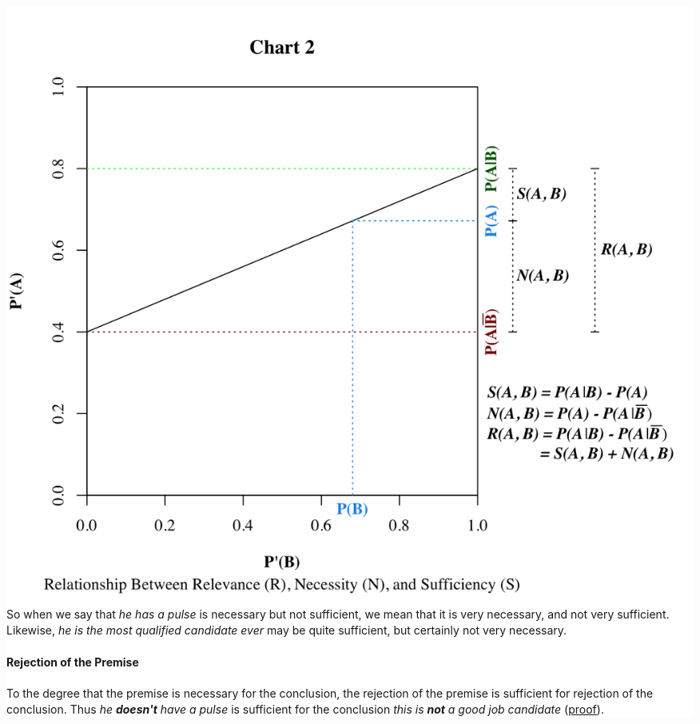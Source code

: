 <img src="necessity-and-sufficiency.png"
     alt="Necessity and Sufficiency Chart"
     style="display: block; margin-left: auto; margin-right: auto; max-height: 800px" />

So when we say that *he has a pulse* is necessary but not sufficient, we mean that it is very necessary, and not very sufficient. Likewise, *he is the most qualified candidate ever* may be quite sufficient, but certainly not very necessary.




#### Rejection of the Premise

To the degree that the premise is necessary for the conclusion, the rejection of the premise is sufficient for rejection of the conclusion. Thus *he **doesn't** have a pulse* is sufficient for the conclusion *this is **not** a good job candidate* ([proof](#proof-3)). 
